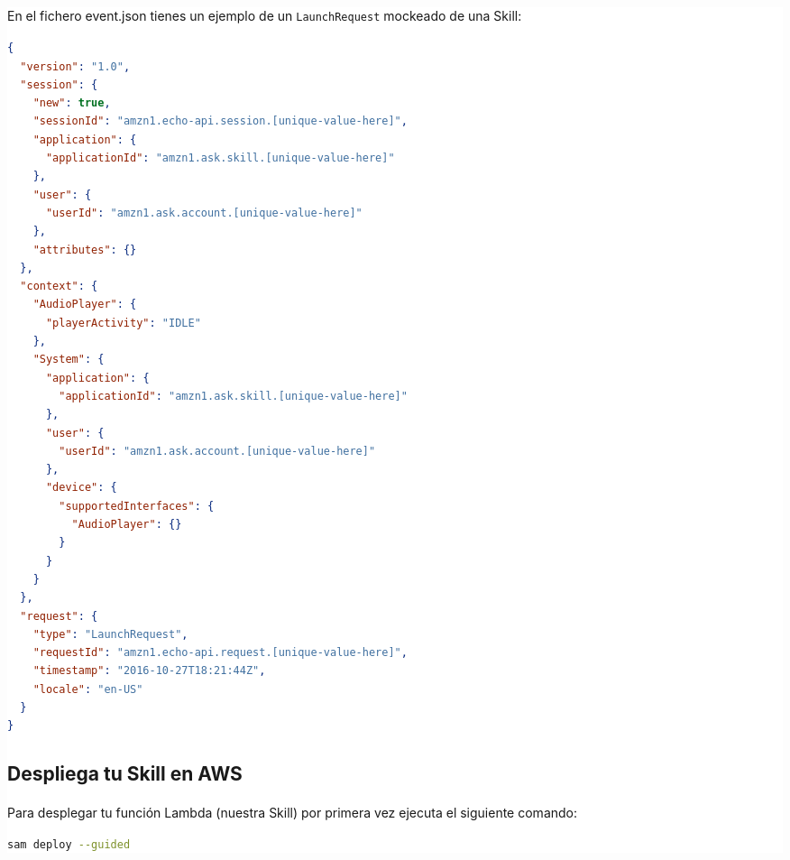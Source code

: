 En el fichero event.json tienes un ejemplo de un `LaunchRequest` mockeado de una Skill:

```json
{
  "version": "1.0",
  "session": {
    "new": true,
    "sessionId": "amzn1.echo-api.session.[unique-value-here]",
    "application": {
      "applicationId": "amzn1.ask.skill.[unique-value-here]"
    },
    "user": {
      "userId": "amzn1.ask.account.[unique-value-here]"
    },
    "attributes": {}
  },
  "context": {
    "AudioPlayer": {
      "playerActivity": "IDLE"
    },
    "System": {
      "application": {
        "applicationId": "amzn1.ask.skill.[unique-value-here]"
      },
      "user": {
        "userId": "amzn1.ask.account.[unique-value-here]"
      },
      "device": {
        "supportedInterfaces": {
          "AudioPlayer": {}
        }
      }
    }
  },
  "request": {
    "type": "LaunchRequest",
    "requestId": "amzn1.echo-api.request.[unique-value-here]",
    "timestamp": "2016-10-27T18:21:44Z",
    "locale": "en-US"
  }
}


```

## Despliega tu Skill en AWS

Para desplegar tu función Lambda (nuestra Skill) por primera vez ejecuta el siguiente comando:

```bash
sam deploy --guided
```
